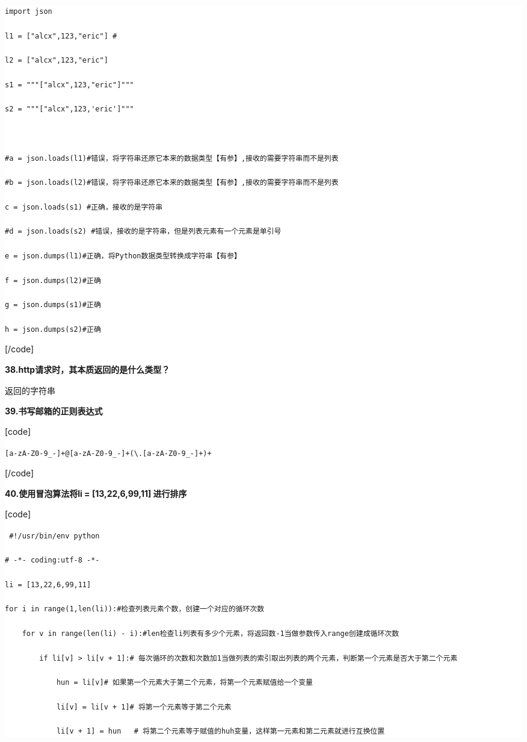     import json

    l1 = ["alcx",123,"eric"] #

    l2 = ["alcx",123,"eric"]

    s1 = """["alcx",123,"eric"]"""

    s2 = """["alcx",123,'eric']"""

    

    #a = json.loads(l1)#错误，将字符串还原它本来的数据类型【有参】,接收的需要字符串而不是列表

    #b = json.loads(l2)#错误，将字符串还原它本来的数据类型【有参】,接收的需要字符串而不是列表

    c = json.loads(s1) #正确，接收的是字符串

    #d = json.loads(s2) #错误，接收的是字符串，但是列表元素有一个元素是单引号

    e = json.dumps(l1)#正确，将Python数据类型转换成字符串【有参】

    f = json.dumps(l2)#正确

    g = json.dumps(s1)#正确

    h = json.dumps(s2)#正确
[/code]

**38.http请求时，其本质返回的是什么类型？**

返回的字符串



**39.书写邮箱的正则表达式**

[code]

    [a-zA-Z0-9_-]+@[a-zA-Z0-9_-]+(\.[a-zA-Z0-9_-]+)+
[/code]



**40.使用冒泡算法将li = [13,22,6,99,11] 进行排序**

[code]

     #!/usr/bin/env python

    # -*- coding:utf-8 -*-

    li = [13,22,6,99,11]

    for i in range(1,len(li)):#检查列表元素个数，创建一个对应的循环次数

        for v in range(len(li) - i):#len检查li列表有多少个元素，将返回数-1当做参数传入range创建成循环次数

            if li[v] > li[v + 1]:# 每次循环的次数和次数加1当做列表的索引取出列表的两个元素，判断第一个元素是否大于第二个元素

                hun = li[v]# 如果第一个元素大于第二个元素，将第一个元素赋值给一个变量

                li[v] = li[v + 1]# 将第一个元素等于第二个元素

                li[v + 1] = hun   # 将第二个元素等于赋值的huh变量，这样第一元素和第二元素就进行互换位置

